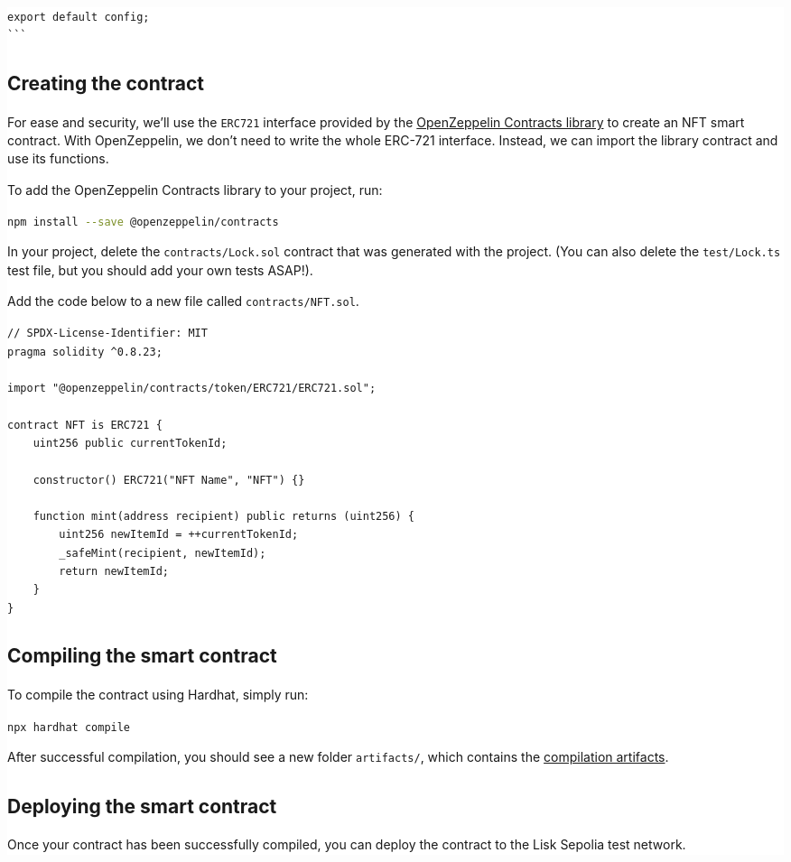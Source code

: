     export default config;
    ```
  </TabItem>
</Tabs>

## Creating the contract
For ease and security, we’ll use the `ERC721` interface provided by the [OpenZeppelin Contracts library](https://docs.openzeppelin.com/contracts/5.x/) to create an NFT smart contract.
With OpenZeppelin, we don’t need to write the whole ERC-721 interface. Instead, we can import the library contract and use its functions.

To add the OpenZeppelin Contracts library to your project, run:

```bash
npm install --save @openzeppelin/contracts
```

In your project, delete the `contracts/Lock.sol` contract that was generated with the project.
(You can also delete the `test/Lock.ts` test file, but you should add your own tests ASAP!).

Add the code below to a new file called `contracts/NFT.sol`.

```sol title="contracts/NFT.sol"
// SPDX-License-Identifier: MIT
pragma solidity ^0.8.23;

import "@openzeppelin/contracts/token/ERC721/ERC721.sol";

contract NFT is ERC721 {
    uint256 public currentTokenId;

    constructor() ERC721("NFT Name", "NFT") {}

    function mint(address recipient) public returns (uint256) {
        uint256 newItemId = ++currentTokenId;
        _safeMint(recipient, newItemId);
        return newItemId;
    }
}
```

## Compiling the smart contract
To compile the contract using Hardhat, simply run:

```bash
npx hardhat compile
```

After successful compilation, you should see a new folder `artifacts/`, which contains the [compilation artifacts](https://hardhat.org/hardhat-runner/docs/advanced/artifacts).

## Deploying the smart contract

Once your contract has been successfully compiled, you can deploy the contract to the Lisk Sepolia test network.
